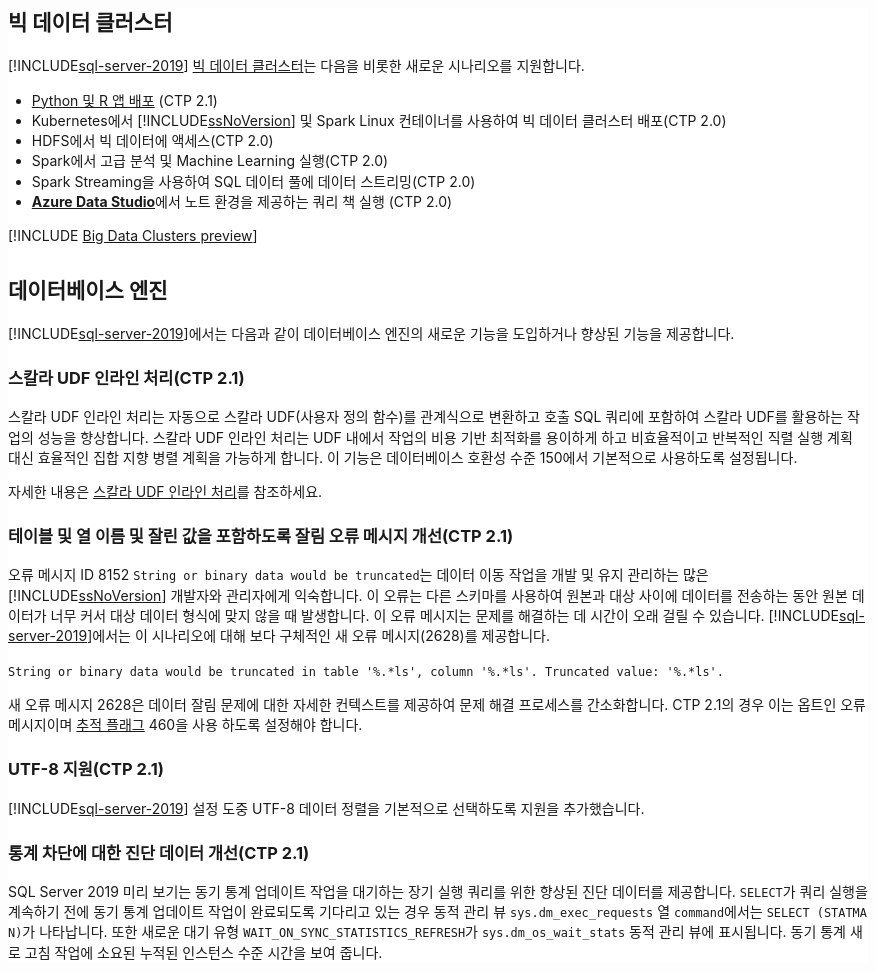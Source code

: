 ## <a id="bigdatacluster"></a>빅 데이터 클러스터

[!INCLUDE[sql-server-2019](../includes/sssqlv15-md.md)] [빅 데이터 클러스터](../big-data-cluster/big-data-cluster-overview.md)는 다음을 비롯한 새로운 시나리오를 지원합니다.

- [Python 및 R 앱 배포](../big-data-cluster/big-data-cluster-create-apps.md) (CTP 2.1)
- Kubernetes에서 [!INCLUDE[ssNoVersion](../includes/ssnoversion-md.md)] 및 Spark Linux 컨테이너를 사용하여 빅 데이터 클러스터 배포(CTP 2.0)
- HDFS에서 빅 데이터에 액세스(CTP 2.0)
- Spark에서 고급 분석 및 Machine Learning 실행(CTP 2.0)
- Spark Streaming을 사용하여 SQL 데이터 풀에 데이터 스트리밍(CTP 2.0)
- [**Azure Data Studio**](../sql-operations-studio/what-is.md)에서 노트 환경을 제공하는 쿼리 책 실행 (CTP 2.0)
 
[!INCLUDE [Big Data Clusters preview](../includes/big-data-cluster-preview-note.md)]

## <a id="databaseengine"></a> 데이터베이스 엔진

[!INCLUDE[sql-server-2019](../includes/sssqlv15-md.md)]에서는 다음과 같이 데이터베이스 엔진의 새로운 기능을 도입하거나 향상된 기능을 제공합니다.

### <a name="scalar-udf-inlining-ctp-21"></a>스칼라 UDF 인라인 처리(CTP 2.1)

스칼라 UDF 인라인 처리는 자동으로 스칼라 UDF(사용자 정의 함수)를 관계식으로 변환하고 호출 SQL 쿼리에 포함하여 스칼라 UDF를 활용하는 작업의 성능을 향상합니다. 스칼라 UDF 인라인 처리는 UDF 내에서 작업의 비용 기반 최적화를 용이하게 하고 비효율적이고 반복적인 직렬 실행 계획 대신 효율적인 집합 지향 병렬 계획을 가능하게 합니다. 이 기능은 데이터베이스 호환성 수준 150에서 기본적으로 사용하도록 설정됩니다.

자세한 내용은 [스칼라 UDF 인라인 처리](../relational-databases/user-defined-functions/scalar-udf-inlining.md)를 참조하세요.

### <a name="truncation-error-message-improved-to-include-table-and-column-names-and-truncated-value-ctp-21"></a>테이블 및 열 이름 및 잘린 값을 포함하도록 잘림 오류 메시지 개선(CTP 2.1)

오류 메시지 ID 8152 `String or binary data would be truncated`는 데이터 이동 작업을 개발 및 유지 관리하는 많은 [!INCLUDE[ssNoVersion](../includes/ssnoversion-md.md)] 개발자와 관리자에게 익숙합니다. 이 오류는 다른 스키마를 사용하여 원본과 대상 사이에 데이터를 전송하는 동안 원본 데이터가 너무 커서 대상 데이터 형식에 맞지 않을 때 발생합니다. 이 오류 메시지는 문제를 해결하는 데 시간이 오래 걸릴 수 있습니다. [!INCLUDE[sql-server-2019](../includes/sssqlv15-md.md)]에서는 이 시나리오에 대해 보다 구체적인 새 오류 메시지(2628)를 제공합니다.  

`String or binary data would be truncated in table '%.*ls', column '%.*ls'. Truncated value: '%.*ls'.`

새 오류 메시지 2628은 데이터 잘림 문제에 대한 자세한 컨텍스트를 제공하여 문제 해결 프로세스를 간소화합니다. CTP 2.1의 경우 이는 옵트인 오류 메시지이며 [추적 플래그](../t-sql/database-console-commands/dbcc-traceon-trace-flags-transact-sql.md) 460을 사용 하도록 설정해야 합니다.

### <a name="utf-8-support-ctp-21"></a>UTF-8 지원(CTP 2.1)

[!INCLUDE[sql-server-2019](../includes/sssqlv15-md.md)] 설정 도중 UTF-8 데이터 정렬을 기본적으로 선택하도록 지원을 추가했습니다.

### <a name="improved-diagnostic-data-for-stats-blocking-ctp-21"></a>통계 차단에 대한 진단 데이터 개선(CTP 2.1)

SQL Server 2019 미리 보기는 동기 통계 업데이트 작업을 대기하는 장기 실행 쿼리를 위한 향상된 진단 데이터를 제공합니다. `SELECT`가 쿼리 실행을 계속하기 전에 동기 통계 업데이트 작업이 완료되도록 기다리고 있는 경우 동적 관리 뷰 `sys.dm_exec_requests` 열 `command`에서는 `SELECT (STATMAN)`가 나타납니다.  또한 새로운 대기 유형 `WAIT_ON_SYNC_STATISTICS_REFRESH`가 `sys.dm_os_wait_stats` 동적 관리 뷰에 표시됩니다. 동기 통계 새로 고침 작업에 소요된 누적된 인스턴스 수준 시간을 보여 줍니다.
